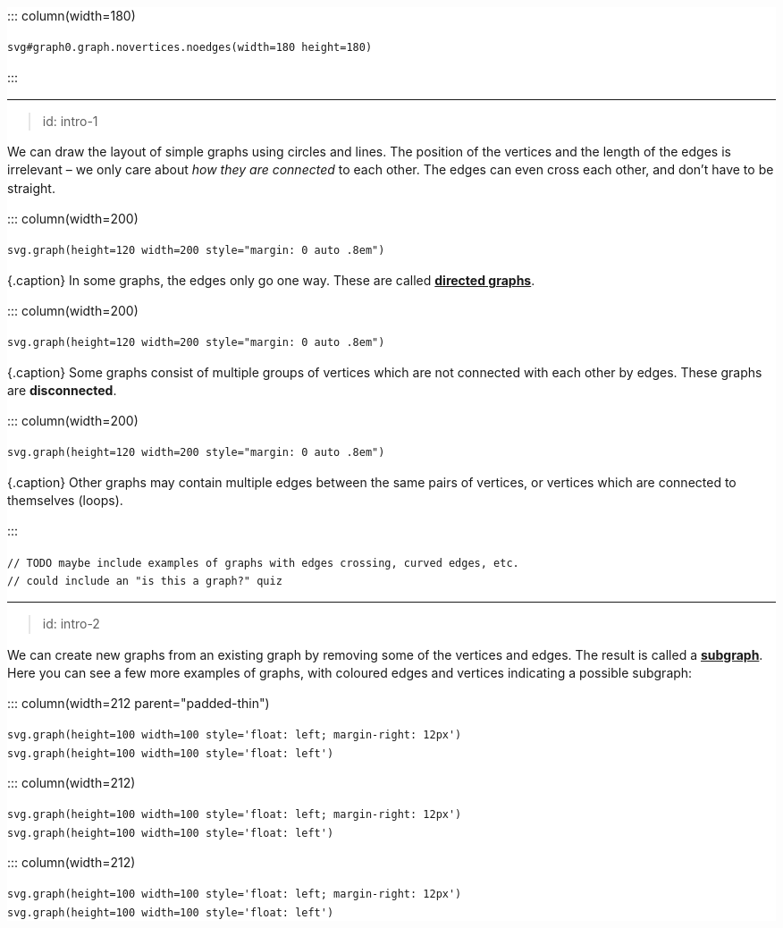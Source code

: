 ::: column(width=180)

    svg#graph0.graph.novertices.noedges(width=180 height=180)

:::

---
> id: intro-1

We can draw the layout of simple graphs using circles and lines. The position of the vertices and
the length of the edges is irrelevant – we only care about _how they are connected_ to each other.
The edges can even cross each other, and don’t have to be straight.

::: column(width=200)

    svg.graph(height=120 width=200 style="margin: 0 auto .8em")

{.caption} In some graphs, the edges only go one way. These are called [__directed
graphs__](gloss:directed-graph).

::: column(width=200)

    svg.graph(height=120 width=200 style="margin: 0 auto .8em")

{.caption} Some graphs consist of multiple groups of vertices which are not connected with each
other by edges. These graphs are __disconnected__.

::: column(width=200)

    svg.graph(height=120 width=200 style="margin: 0 auto .8em")

{.caption} Other graphs may contain multiple edges between the same pairs of vertices, or vertices
which are connected to themselves (loops).

:::

    // TODO maybe include examples of graphs with edges crossing, curved edges, etc.
    // could include an "is this a graph?" quiz

---
> id: intro-2

We can create new graphs from an existing graph by removing some of the vertices and edges. The
result is called a [__subgraph__](gloss:subgraph). Here you can see a few more examples of graphs,
with coloured edges and vertices indicating a possible subgraph:

::: column(width=212 parent="padded-thin")

    svg.graph(height=100 width=100 style='float: left; margin-right: 12px')
    svg.graph(height=100 width=100 style='float: left')

::: column(width=212)

    svg.graph(height=100 width=100 style='float: left; margin-right: 12px')
    svg.graph(height=100 width=100 style='float: left')

::: column(width=212)

    svg.graph(height=100 width=100 style='float: left; margin-right: 12px')
    svg.graph(height=100 width=100 style='float: left')
